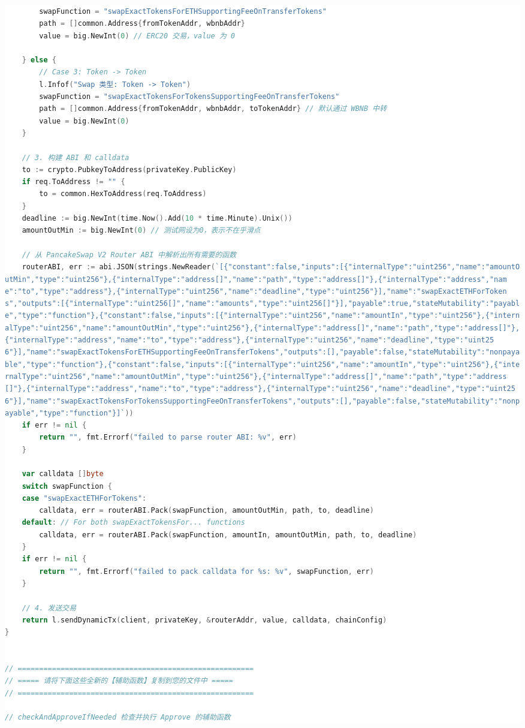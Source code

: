 ```go
		swapFunction = "swapExactTokensForETHSupportingFeeOnTransferTokens"
		path = []common.Address{fromTokenAddr, wbnbAddr}
		value = big.NewInt(0) // ERC20 交易，value 为 0

	} else {
		// Case 3: Token -> Token
		l.Infof("Swap 类型: Token -> Token")
		swapFunction = "swapExactTokensForTokensSupportingFeeOnTransferTokens"
		path = []common.Address{fromTokenAddr, wbnbAddr, toTokenAddr} // 默认通过 WBNB 中转
		value = big.NewInt(0)
	}

	// 3. 构建 ABI 和 calldata
	to := crypto.PubkeyToAddress(privateKey.PublicKey)
	if req.ToAddress != "" {
		to = common.HexToAddress(req.ToAddress)
	}
	deadline := big.NewInt(time.Now().Add(10 * time.Minute).Unix())
	amountOutMin := big.NewInt(0) // 测试网设为0，表示不在乎滑点

	// 从 PancakeSwap V2 Router ABI 中解析出所有需要的函数
	routerABI, err := abi.JSON(strings.NewReader(`[{"constant":false,"inputs":[{"internalType":"uint256","name":"amountOutMin","type":"uint256"},{"internalType":"address[]","name":"path","type":"address[]"},{"internalType":"address","name":"to","type":"address"},{"internalType":"uint256","name":"deadline","type":"uint256"}],"name":"swapExactETHForTokens","outputs":[{"internalType":"uint256[]","name":"amounts","type":"uint256[]"}],"payable":true,"stateMutability":"payable","type":"function"},{"constant":false,"inputs":[{"internalType":"uint256","name":"amountIn","type":"uint256"},{"internalType":"uint256","name":"amountOutMin","type":"uint256"},{"internalType":"address[]","name":"path","type":"address[]"},{"internalType":"address","name":"to","type":"address"},{"internalType":"uint256","name":"deadline","type":"uint256"}],"name":"swapExactTokensForETHSupportingFeeOnTransferTokens","outputs":[],"payable":false,"stateMutability":"nonpayable","type":"function"},{"constant":false,"inputs":[{"internalType":"uint256","name":"amountIn","type":"uint256"},{"internalType":"uint256","name":"amountOutMin","type":"uint256"},{"internalType":"address[]","name":"path","type":"address[]"},{"internalType":"address","name":"to","type":"address"},{"internalType":"uint256","name":"deadline","type":"uint256"}],"name":"swapExactTokensForTokensSupportingFeeOnTransferTokens","outputs":[],"payable":false,"stateMutability":"nonpayable","type":"function"}]`))
	if err != nil {
		return "", fmt.Errorf("failed to parse router ABI: %v", err)
	}

	var calldata []byte
	switch swapFunction {
	case "swapExactETHForTokens":
		calldata, err = routerABI.Pack(swapFunction, amountOutMin, path, to, deadline)
	default: // For both swapExactTokensFor... functions
		calldata, err = routerABI.Pack(swapFunction, amountIn, amountOutMin, path, to, deadline)
	}
	if err != nil {
		return "", fmt.Errorf("failed to pack calldata for %s: %v", swapFunction, err)
	}

	// 4. 发送交易
	return l.sendDynamicTx(client, privateKey, &routerAddr, value, calldata, chainConfig)
}


// =======================================================
// ===== 请将下面这些全新的【辅助函数】复制到您的文件中 =====
// =======================================================

// checkAndApproveIfNeeded 检查并执行 Approve 的辅助函数
```